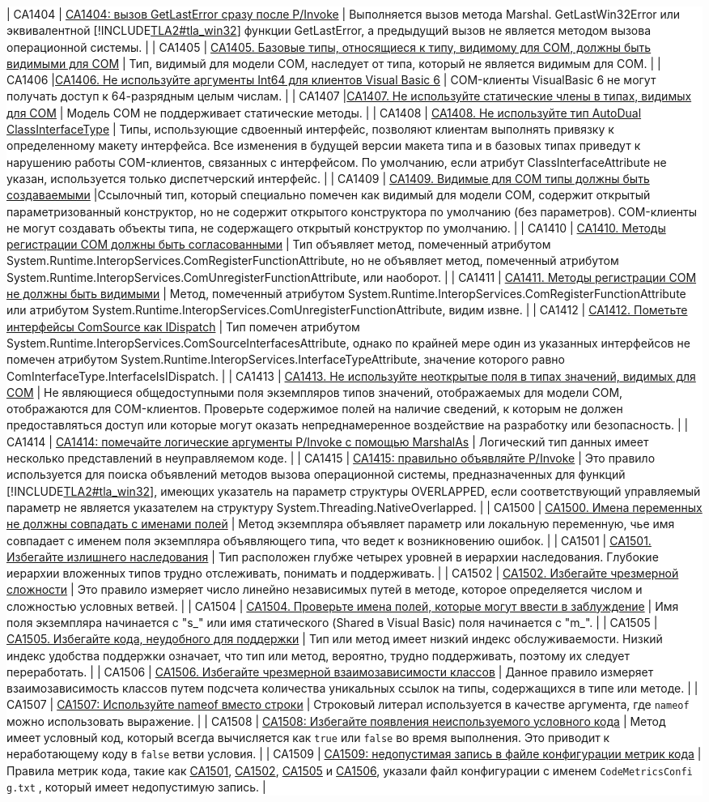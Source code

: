 | CA1404 | [CA1404: вызов GetLastError сразу после P/Invoke](../code-quality/ca1404.md) | Выполняется вызов метода Marshal. GetLastWin32Error или эквивалентной [!INCLUDE[TLA2#tla_win32](../code-quality/includes/tla2sharptla_win32_md.md)] функции GetLastError, а предыдущий вызов не является методом вызова операционной системы. |
| CA1405 | [CA1405. Базовые типы, относящиеся к типу, видимому для COM, должны быть видимыми для COM](../code-quality/ca1405.md) | Тип, видимый для модели COM, наследует от типа, который не является видимым для COM. |
| CA1406 |[CA1406. Не используйте аргументы Int64 для клиентов Visual Basic 6](../code-quality/ca1406.md) | COM-клиенты VisualBasic 6 не могут получать доступ к 64-разрядным целым числам. |
| CA1407 |[CA1407. Не используйте статические члены в типах, видимых для COM](../code-quality/ca1407.md) | Модель COM не поддерживает статические методы. |
| CA1408 | [CA1408. Не используйте тип AutoDual ClassInterfaceType](../code-quality/ca1408.md) | Типы, использующие сдвоенный интерфейс, позволяют клиентам выполнять привязку к определенному макету интерфейса. Все изменения в будущей версии макета типа и в базовых типах приведут к нарушению работы COM-клиентов, связанных с интерфейсом. По умолчанию, если атрибут ClassInterfaceAttribute не указан, используется только диспетчерский интерфейс. |
| CA1409 | [CA1409. Видимые для COM типы должны быть создаваемыми](../code-quality/ca1409.md) |Ссылочный тип, который специально помечен как видимый для модели COM, содержит открытый параметризованный конструктор, но не содержит открытого конструктора по умолчанию (без параметров). COM-клиенты не могут создавать объекты типа, не содержащего открытый конструктор по умолчанию. |
| CA1410 | [CA1410. Методы регистрации COM должны быть согласованными](../code-quality/ca1410.md) | Тип объявляет метод, помеченный атрибутом System.Runtime.InteropServices.ComRegisterFunctionAttribute, но не объявляет метод, помеченный атрибутом System.Runtime.InteropServices.ComUnregisterFunctionAttribute, или наоборот. |
| CA1411 | [CA1411. Методы регистрации COM не должны быть видимыми](../code-quality/ca1411.md) | Метод, помеченный атрибутом System.Runtime.InteropServices.ComRegisterFunctionAttribute или атрибутом System.Runtime.InteropServices.ComUnregisterFunctionAttribute, видим извне. |
| CA1412 | [CA1412. Пометьте интерфейсы ComSource как IDispatch](../code-quality/ca1412.md) | Тип помечен атрибутом System.Runtime.InteropServices.ComSourceInterfacesAttribute, однако по крайней мере один из указанных интерфейсов не помечен атрибутом System.Runtime.InteropServices.InterfaceTypeAttribute, значение которого равно ComInterfaceType.InterfaceIsIDispatch. |
| CA1413 | [CA1413. Не используйте неоткрытые поля в типах значений, видимых для COM](../code-quality/ca1413.md) | Не являющиеся общедоступными поля экземпляров типов значений, отображаемых для модели COM, отображаются для COM-клиентов. Проверьте содержимое полей на наличие сведений, к которым не должен предоставляться доступ или которые могут оказать непреднамеренное воздействие на разработку или безопасность. |
| CA1414 | [CA1414: помечайте логические аргументы P/Invoke с помощью MarshalAs](../code-quality/ca1414.md) | Логический тип данных имеет несколько представлений в неуправляемом коде. |
| CA1415 | [CA1415: правильно объявляйте P/Invoke](../code-quality/ca1415.md) | Это правило используется для поиска объявлений методов вызова операционной системы, предназначенных для функций [!INCLUDE[TLA2#tla_win32](../code-quality/includes/tla2sharptla_win32_md.md)], имеющих указатель на параметр структуры OVERLAPPED, если соответствующий управляемый параметр не является указателем на структуру System.Threading.NativeOverlapped. |
| CA1500 | [CA1500. Имена переменных не должны совпадать с именами полей](../code-quality/ca1500.md) | Метод экземпляра объявляет параметр или локальную переменную, чье имя совпадает с именем поля экземпляра объявляющего типа, что ведет к возникновению ошибок. |
| CA1501 | [CA1501. Избегайте излишнего наследования](../code-quality/ca1501.md) | Тип расположен глубже четырех уровней в иерархии наследования. Глубокие иерархии вложенных типов трудно отслеживать, понимать и поддерживать. |
| CA1502 | [CA1502. Избегайте чрезмерной сложности](../code-quality/ca1502.md) | Это правило измеряет число линейно независимых путей в методе, которое определяется числом и сложностью условных ветвей. |
| CA1504 | [CA1504. Проверьте имена полей, которые могут ввести в заблуждение](../code-quality/ca1504.md) | Имя поля экземпляра начинается с "s_" или имя статического (Shared в Visual Basic) поля начинается с "m_". |
| CA1505 | [CA1505. Избегайте кода, неудобного для поддержки](../code-quality/ca1505.md) | Тип или метод имеет низкий индекс обслуживаемости. Низкий индекс удобства поддержки означает, что тип или метод, вероятно, трудно поддерживать, поэтому их следует переработать. |
| CA1506 | [CA1506. Избегайте чрезмерной взаимозависимости классов](../code-quality/ca1506.md) | Данное правило измеряет взаимозависимость классов путем подсчета количества уникальных ссылок на типы, содержащихся в типе или методе. |
| CA1507 | [CA1507: Используйте nameof вместо строки](../code-quality/ca1507.md) | Строковый литерал используется в качестве аргумента, где `nameof` можно использовать выражение. |
| CA1508 | [CA1508: Избегайте появления неиспользуемого условного кода](../code-quality/ca1508.md) | Метод имеет условный код, который всегда вычисляется как `true` или `false` во время выполнения. Это приводит к неработающему коду в `false` ветви условия. |
| CA1509 | [CA1509: недопустимая запись в файле конфигурации метрик кода](../code-quality/ca1509.md) | Правила метрик кода, такие как [CA1501](ca1501.md), [CA1502](ca1502.md), [CA1505](ca1505.md) и [CA1506](ca1506.md), указали файл конфигурации с именем `CodeMetricsConfig.txt` , который имеет недопустимую запись. |
